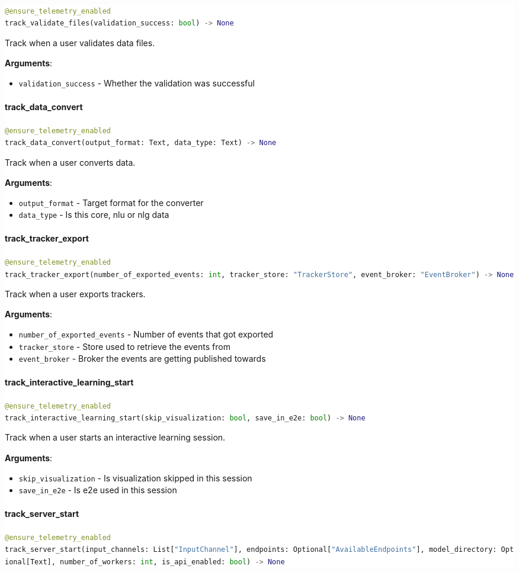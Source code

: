 ```python
@ensure_telemetry_enabled
track_validate_files(validation_success: bool) -> None
```

Track when a user validates data files.

**Arguments**:

- `validation_success` - Whether the validation was successful

#### track\_data\_convert

```python
@ensure_telemetry_enabled
track_data_convert(output_format: Text, data_type: Text) -> None
```

Track when a user converts data.

**Arguments**:

- `output_format` - Target format for the converter
- `data_type` - Is this core, nlu or nlg data

#### track\_tracker\_export

```python
@ensure_telemetry_enabled
track_tracker_export(number_of_exported_events: int, tracker_store: "TrackerStore", event_broker: "EventBroker") -> None
```

Track when a user exports trackers.

**Arguments**:

- `number_of_exported_events` - Number of events that got exported
- `tracker_store` - Store used to retrieve the events from
- `event_broker` - Broker the events are getting published towards

#### track\_interactive\_learning\_start

```python
@ensure_telemetry_enabled
track_interactive_learning_start(skip_visualization: bool, save_in_e2e: bool) -> None
```

Track when a user starts an interactive learning session.

**Arguments**:

- `skip_visualization` - Is visualization skipped in this session
- `save_in_e2e` - Is e2e used in this session

#### track\_server\_start

```python
@ensure_telemetry_enabled
track_server_start(input_channels: List["InputChannel"], endpoints: Optional["AvailableEndpoints"], model_directory: Optional[Text], number_of_workers: int, is_api_enabled: bool) -> None
```
